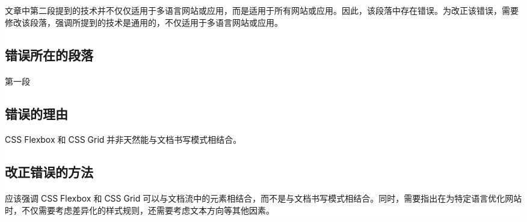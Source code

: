 文章中第二段提到的技术并不仅仅适用于多语言网站或应用，而是适用于所有网站或应用。因此，该段落中存在错误。为改正该错误，需要修改该段落，强调所提到的技术是通用的，不仅适用于多语言网站或应用。

## 错误所在的段落
第一段

## 错误的理由
CSS Flexbox 和 CSS Grid 并非天然能与文档书写模式相结合。

## 改正错误的方法
应该强调 CSS Flexbox 和 CSS Grid 可以与文档流中的元素相结合，而不是与文档书写模式相结合。同时，需要指出在为特定语言优化网站时，不仅需要考虑差异化的样式规则，还需要考虑文本方向等其他因素。

